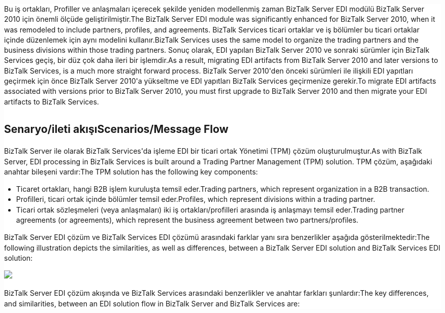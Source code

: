 <span data-ttu-id="f1bb4-119">Bu iş ortakları, Profiller ve anlaşmaları içerecek şekilde yeniden modellenmiş zaman BizTalk Server EDI modülü BizTalk Server 2010 için önemli ölçüde geliştirilmiştir.</span><span class="sxs-lookup"><span data-stu-id="f1bb4-119">The BizTalk Server EDI module was significantly enhanced for BizTalk Server 2010, when it was remodeled to include partners, profiles, and agreements.</span></span> <span data-ttu-id="f1bb4-120">BizTalk Services ticari ortaklar ve iş bölümler bu ticari ortaklar içinde düzenlemek için aynı modelini kullanır.</span><span class="sxs-lookup"><span data-stu-id="f1bb4-120">BizTalk Services uses the same model to organize the trading partners and the business divisions within those trading partners.</span></span> <span data-ttu-id="f1bb4-121">Sonuç olarak, EDI yapıları BizTalk Server 2010 ve sonraki sürümler için BizTalk Services geçiş, bir düz çok daha ileri bir işlemdir.</span><span class="sxs-lookup"><span data-stu-id="f1bb4-121">As a result, migrating EDI artifacts from BizTalk Server 2010 and later versions to BizTalk Services, is a much more straight forward process.</span></span> <span data-ttu-id="f1bb4-122">BizTalk Server 2010'den önceki sürümleri ile ilişkili EDI yapıtları geçirmek için önce BizTalk Server 2010'a yükseltme ve EDI yapıtları BizTalk Services geçirmenize gerekir.</span><span class="sxs-lookup"><span data-stu-id="f1bb4-122">To migrate EDI artifacts associated with versions prior to BizTalk Server 2010, you must first upgrade to BizTalk Server 2010 and then migrate your EDI artifacts to BizTalk Services.</span></span>

## <a name="scenariosmessage-flow"></a><span data-ttu-id="f1bb4-123">Senaryo/ileti akışı</span><span class="sxs-lookup"><span data-stu-id="f1bb4-123">Scenarios/Message Flow</span></span>
<span data-ttu-id="f1bb4-124">BizTalk Server ile olarak BizTalk Services'da işleme EDI bir ticari ortak Yönetimi (TPM) çözüm oluşturulmuştur.</span><span class="sxs-lookup"><span data-stu-id="f1bb4-124">As with BizTalk Server, EDI processing in BizTalk Services is built around a Trading Partner Management (TPM) solution.</span></span> <span data-ttu-id="f1bb4-125">TPM çözüm, aşağıdaki anahtar bileşeni vardır:</span><span class="sxs-lookup"><span data-stu-id="f1bb4-125">The TPM solution has the following key components:</span></span>

* <span data-ttu-id="f1bb4-126">Ticaret ortakları, hangi B2B işlem kuruluşta temsil eder.</span><span class="sxs-lookup"><span data-stu-id="f1bb4-126">Trading partners, which represent organization in a B2B transaction.</span></span>
* <span data-ttu-id="f1bb4-127">Profilleri, ticari ortak içinde bölümler temsil eder.</span><span class="sxs-lookup"><span data-stu-id="f1bb4-127">Profiles, which represent divisions within a trading partner.</span></span>
* <span data-ttu-id="f1bb4-128">Ticari ortak sözleşmeleri (veya anlaşmaları) iki iş ortakları/profilleri arasında iş anlaşmayı temsil eder.</span><span class="sxs-lookup"><span data-stu-id="f1bb4-128">Trading partner agreements (or agreements), which represent the business agreement between two partners/profiles.</span></span>

<span data-ttu-id="f1bb4-129">BizTalk Server EDI çözüm ve BizTalk Services EDI çözümü arasındaki farklar yanı sıra benzerlikler aşağıda gösterilmektedir:</span><span class="sxs-lookup"><span data-stu-id="f1bb4-129">The following illustration depicts the similarities, as well as differences, between a BizTalk Server EDI solution and BizTalk Services EDI solution:</span></span>

![][EDImessageflow]

<span data-ttu-id="f1bb4-130">BizTalk Server EDI çözüm akışında ve BizTalk Services arasındaki benzerlikler ve anahtar farkları şunlardır:</span><span class="sxs-lookup"><span data-stu-id="f1bb4-130">The key differences, and similarities, between an EDI solution flow in BizTalk Server and BizTalk Services are:</span></span>


[EDImessageflow]: ./media/biztalk-migrating-to-edi-guide/IC719455.png